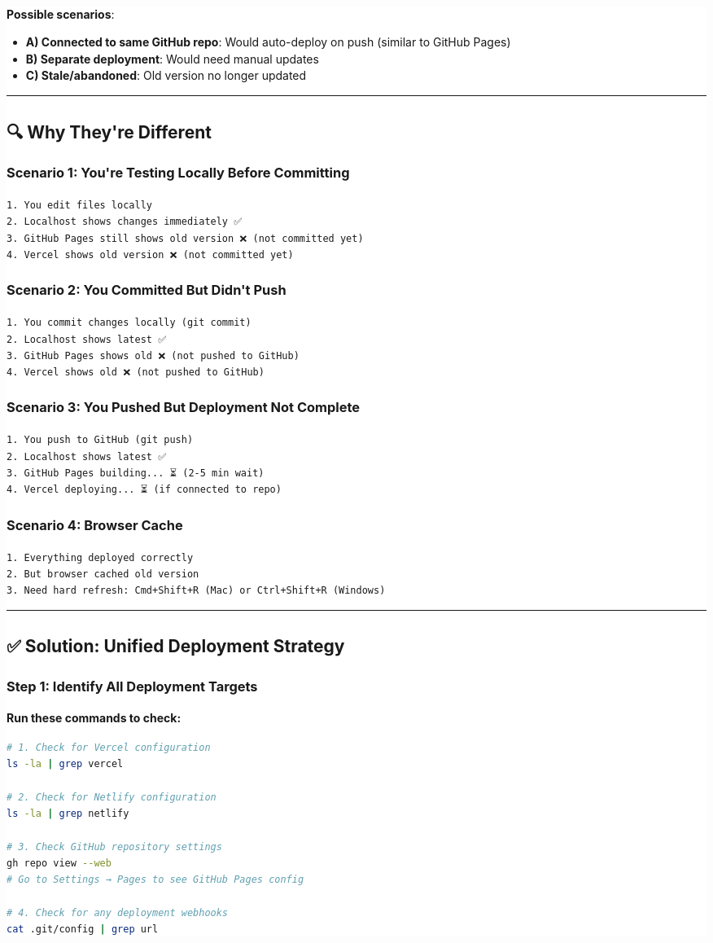 **Possible scenarios**:
- **A) Connected to same GitHub repo**: Would auto-deploy on push (similar to GitHub Pages)
- **B) Separate deployment**: Would need manual updates
- **C) Stale/abandoned**: Old version no longer updated

---

## 🔍 Why They're Different

### Scenario 1: You're Testing Locally Before Committing
```
1. You edit files locally
2. Localhost shows changes immediately ✅
3. GitHub Pages still shows old version ❌ (not committed yet)
4. Vercel shows old version ❌ (not committed yet)
```

### Scenario 2: You Committed But Didn't Push
```
1. You commit changes locally (git commit)
2. Localhost shows latest ✅
3. GitHub Pages shows old ❌ (not pushed to GitHub)
4. Vercel shows old ❌ (not pushed to GitHub)
```

### Scenario 3: You Pushed But Deployment Not Complete
```
1. You push to GitHub (git push)
2. Localhost shows latest ✅
3. GitHub Pages building... ⏳ (2-5 min wait)
4. Vercel deploying... ⏳ (if connected to repo)
```

### Scenario 4: Browser Cache
```
1. Everything deployed correctly
2. But browser cached old version
3. Need hard refresh: Cmd+Shift+R (Mac) or Ctrl+Shift+R (Windows)
```

---

## ✅ Solution: Unified Deployment Strategy

### Step 1: Identify All Deployment Targets

**Run these commands to check:**

```bash
# 1. Check for Vercel configuration
ls -la | grep vercel

# 2. Check for Netlify configuration
ls -la | grep netlify

# 3. Check GitHub repository settings
gh repo view --web
# Go to Settings → Pages to see GitHub Pages config

# 4. Check for any deployment webhooks
cat .git/config | grep url
```
